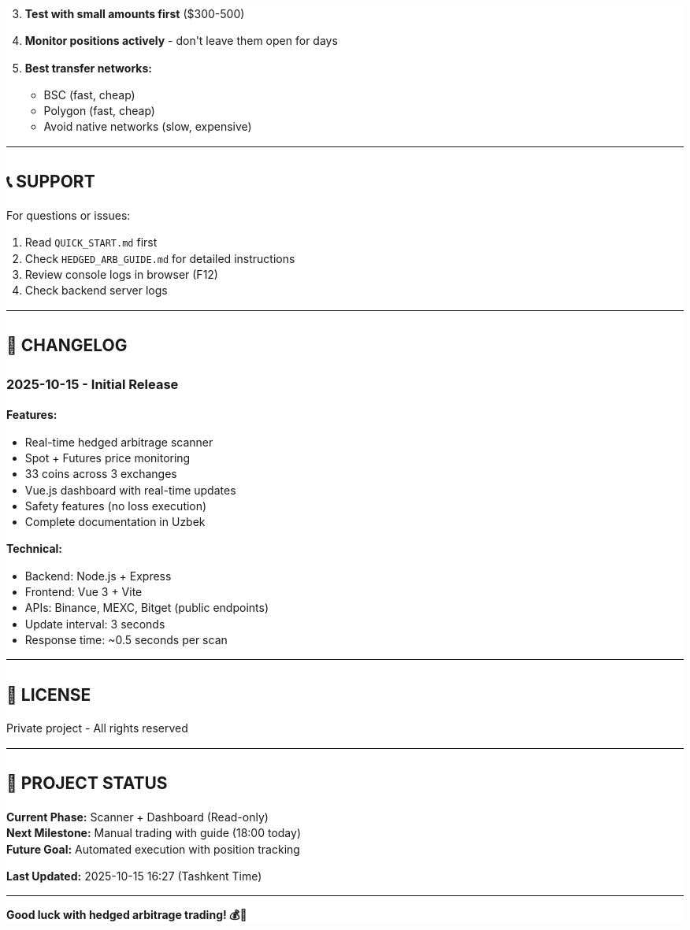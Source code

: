 3. **Test with small amounts first** ($300-500)

4. **Monitor positions actively** - don't leave them open for days

5. **Best transfer networks:**
   - BSC (fast, cheap)
   - Polygon (fast, cheap)
   - Avoid native networks (slow, expensive)

---

## 📞 SUPPORT

For questions or issues:
1. Read `QUICK_START.md` first
2. Check `HEDGED_ARB_GUIDE.md` for detailed instructions
3. Review console logs in browser (F12)
4. Check backend server logs

---

## 📝 CHANGELOG

### 2025-10-15 - Initial Release

**Features:**
- Real-time hedged arbitrage scanner
- Spot + Futures price monitoring
- 33 coins across 3 exchanges
- Vue.js dashboard with real-time updates
- Safety features (no loss execution)
- Complete documentation in Uzbek

**Technical:**
- Backend: Node.js + Express
- Frontend: Vue 3 + Vite
- APIs: Binance, MEXC, Bitget (public endpoints)
- Update interval: 3 seconds
- Response time: ~0.5 seconds per scan

---

## 📄 LICENSE

Private project - All rights reserved

---

## 🎯 PROJECT STATUS

**Current Phase:** Scanner + Dashboard (Read-only)  
**Next Milestone:** Manual trading with guide (18:00 today)  
**Future Goal:** Automated execution with position tracking

**Last Updated:** 2025-10-15 16:27 (Tashkent Time)

---

**Good luck with hedged arbitrage trading! 💰🚀**
